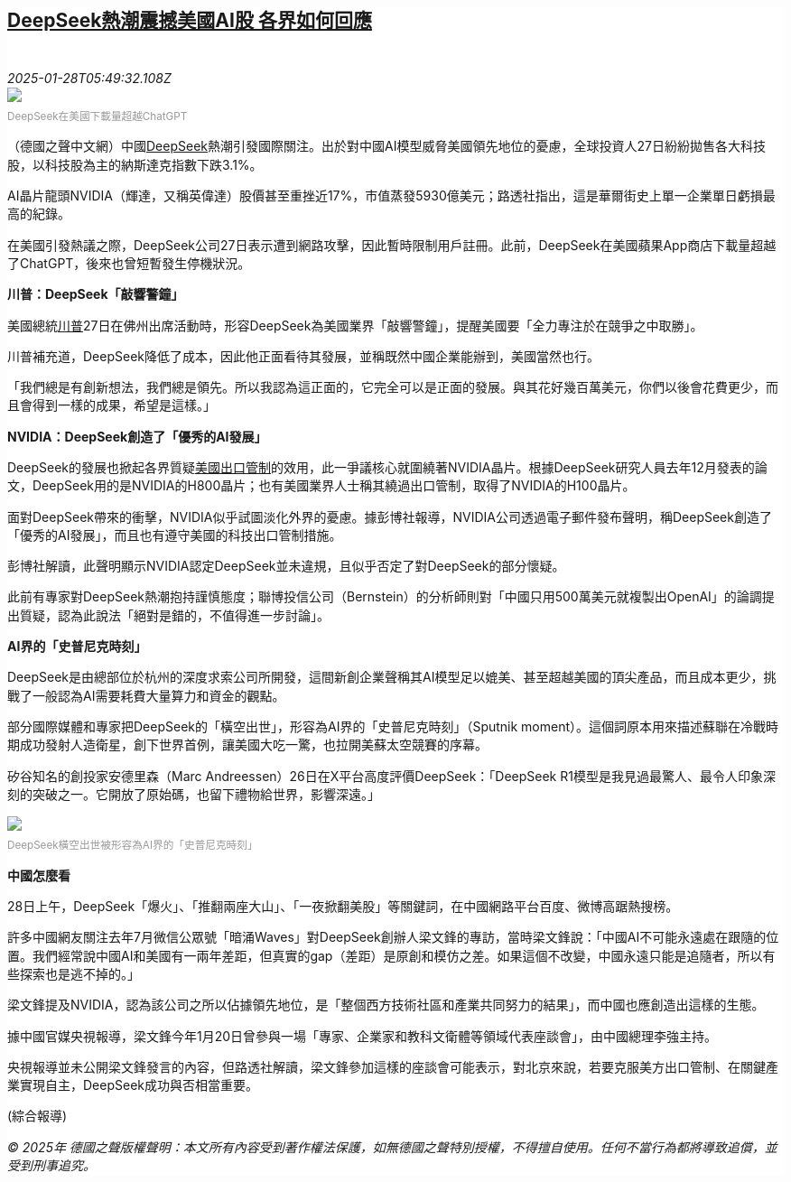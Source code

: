 
[DeepSeek熱潮震撼美國AI股 各界如何回應](https://www.dw.com/zh/DeepSeek%E7%86%B1%E6%BD%AE%E9%9C%87%E6%92%BC%E7%BE%8E%E5%9C%8BAI%E8%82%A1%20%E5%90%84%E7%95%8C%E5%A6%82%E4%BD%95%E5%9B%9E%E6%87%89/a-71430832)
------

<div><i><br>2025-01-28T05:49:32.108Z</i></div><img src="https://images.weserv.nl/?url=static.dw.com/image/71426196_303.jpg" width="100%"><div><small style="color: #999;">DeepSeek在美國下載量超越ChatGPT</small></div><p>（德國之聲中文網）中國<a href="https://api.dw.com/api/detail/article/71424461" rel="ArticleRef">DeepSeek</a>熱潮引發國際關注。出於對中國AI模型威脅美國領先地位的憂慮，全球投資人27日紛紛拋售各大科技股，以科技股為主的納斯達克指數下跌3.1%。</p><p><span data-id="69572979" data-type="AUTO_TOPIC" title="Automatische Themenseite">AI</span>晶片龍頭NVIDIA（輝達，又稱英偉達）股價甚至重挫近17%，市值蒸發5930億美元；路透社指出，這是華爾街史上單一企業單日虧損最高的紀錄。</p><p>在美國引發熱議之際，DeepSeek公司27日表示遭到網路攻擊，因此暫時限制用戶註冊。此前，DeepSeek在美國蘋果App商店下載量超越了ChatGPT，後來也曾短暫發生停機狀況。</p><p><strong>川普：DeepSeek「敲響警鐘」</strong></p><p>美國總統<a href="https://api.dw.com/api/detail/article/71373639" rel="ArticleRef">川普</a>27日在佛州出席活動時，形容DeepSeek為美國業界「敲響警鐘」，提醒美國要「全力專注於在競爭之中取勝」。</p><p>川普補充道，DeepSeek降低了成本，因此他正面看待其發展，並稱既然中國企業能辦到，美國當然也行。</p><p>「我們總是有創新想法，我們總是領先。所以我認為這正面的，它完全可以是正面的發展。與其花好幾百萬美元，你們以後會花費更少，而且會得到一樣的成果，希望是這樣。」</p><p><strong>NVIDIA：DeepSeek創造了「優秀的AI發展」</strong></p><p>DeepSeek的發展也掀起各界質疑<a href="https://api.dw.com/api/detail/article/70624073" rel="ArticleRef">美國出口管制</a>的效用，此一爭議核心就圍繞著NVIDIA晶片。根據DeepSeek研究人員去年12月發表的論文，DeepSeek用的是NVIDIA的H800晶片；也有美國業界人士稱其繞過出口管制，取得了NVIDIA的H100晶片。</p><p>面對DeepSeek帶來的衝擊，NVIDIA似乎試圖淡化外界的憂慮。據彭博社報導，NVIDIA公司透過電子郵件發布聲明，稱DeepSeek創造了「優秀的AI發展」，而且也有遵守美國的科技出口管制措施。</p><p>彭博社解讀，此聲明顯示NVIDIA認定DeepSeek並未違規，且似乎否定了對DeepSeek的部分懷疑。</p><p>此前有專家對DeepSeek熱潮抱持謹慎態度；聯博投信公司（Bernstein）的分析師則對「中國只用500萬美元就複製出OpenAI」的論調提出質疑，認為此說法「絕對是錯的，不值得進一步討論」。</p><p><strong>AI界的「史普尼克時刻」</strong></p><p>DeepSeek是由總部位於杭州的深度求索公司所開發，這間新創企業聲稱其AI模型足以媲美、甚至<span data-id="17455900" data-type="AUTO_TOPIC" title="Automatische Themenseite">超越美國</span>的頂尖產品，而且成本更少，挑戰了一般認為AI需要耗費大量算力和資金的觀點。</p><p>部分國際媒體和專家把DeepSeek的「橫空出世」，形容為AI界的「史普尼克時刻」（Sputnik moment）。這個詞原本用來描述蘇聯在冷戰時期成功發射人造衛星，創下世界首例，讓美國大吃一驚，也拉開美蘇太空競賽的序幕。</p><p>矽谷知名的創投家安德里森（Marc Andreessen）26日在X平台高度評價DeepSeek：「DeepSeek R1模型是我見過最驚人、最令人印象深刻的突破之一。它開放了原始碼，也留下禮物給世界，影響深遠。」</p><img src="https://images.weserv.nl/?url=static.dw.com/image/71422408_303.jpg" width="100%"><div><small style="color: #999;">DeepSeek橫空出世被形容為AI界的「史普尼克時刻」</small></div><p><strong>中國怎麼看</strong></p><p>28日上午，DeepSeek「爆火」、「推翻兩座大山」、「一夜掀翻美股」等關鍵詞，在中國網路平台百度、微博高踞熱搜榜。</p><p>許多中國網友關注去年7月微信公眾號「暗涌Waves」對DeepSeek創辦人梁文鋒的專訪，當時梁文鋒說：「中國AI不可能永遠處在跟隨的位置。我們經常說中國AI和美國有一兩年差距，但真實的gap（差距）是原創和模仿之差。如果這個不改變，中國永遠只能是追隨者，所以有些探索也是逃不掉的。」</p><p>梁文鋒提及NVIDIA，認為該公司之所以佔據領先地位，是「整個西方技術社區和產業共同努力的結果」，而中國也應創造出這樣的生態。</p><p>據中國官媒央視報導，梁文鋒今年1月20日曾參與一場「專家、企業家和教科文衛體等領域代表座談會」，由中國總理李強主持。</p><p>央視報導並未公開梁文鋒發言的內容，但路透社解讀，梁文鋒參加這樣的座談會可能表示，對北京來說，若要克服美方出口管制、在關鍵產業實現自主，DeepSeek成功與否相當重要。</p><p>(綜合報導)</p><p><em>© 2025年 德國之聲版權聲明：本文所有內容受到著作權法保護，如無德國之聲特別授權，不得擅自使用。任何不當行為都將導致追償，並受到刑事追究。</em></p>
